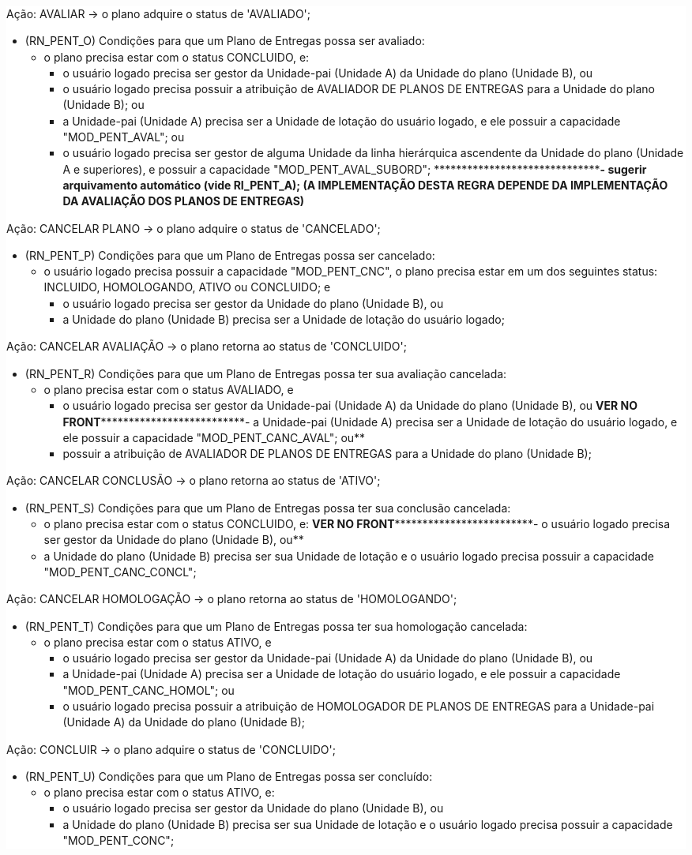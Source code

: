 Ação: AVALIAR -> o plano adquire o status de 'AVALIADO';

- (RN_PENT_O) Condições para que um Plano de Entregas possa ser avaliado:
  - o plano precisa estar com o status CONCLUIDO, e:
    - o usuário logado precisa ser gestor da Unidade-pai (Unidade A) da Unidade do plano (Unidade B), ou
    - o usuário logado precisa possuir a atribuição de AVALIADOR DE PLANOS DE ENTREGAS para a Unidade do plano (Unidade B); ou
    - a Unidade-pai (Unidade A) precisa ser a Unidade de lotação do usuário logado, e ele possuir a capacidade "MOD_PENT_AVAL"; ou
    - o usuário logado precisa ser gestor de alguma Unidade da linha hierárquica ascendente da Unidade do plano (Unidade A e superiores), e possuir a capacidade "MOD_PENT_AVAL_SUBORD";
    ********************************- sugerir arquivamento automático (vide RI_PENT_A); (A IMPLEMENTAÇÃO DESTA REGRA DEPENDE DA IMPLEMENTAÇÃO DA AVALIAÇÃO DOS PLANOS DE ENTREGAS)**

Ação: CANCELAR PLANO -> o plano adquire o status de 'CANCELADO';

- (RN_PENT_P) Condições para que um Plano de Entregas possa ser cancelado:
  - o usuário logado precisa possuir a capacidade "MOD_PENT_CNC", o plano precisa estar em um dos seguintes status: INCLUIDO, HOMOLOGANDO, ATIVO ou CONCLUIDO; e
    - o usuário logado precisa ser gestor da Unidade do plano (Unidade B), ou
    - a Unidade do plano (Unidade B) precisa ser a Unidade de lotação do usuário logado;

Ação: CANCELAR AVALIAÇÃO -> o plano retorna ao status de 'CONCLUIDO';

- (RN_PENT_R) Condições para que um Plano de Entregas possa ter sua avaliação cancelada:
  - o plano precisa estar com o status AVALIADO, e
    - o usuário logado precisa ser gestor da Unidade-pai (Unidade A) da Unidade do plano (Unidade B), ou
    **VER NO FRONT****************************- a Unidade-pai (Unidade A) precisa ser a Unidade de lotação do usuário logado, e ele possuir a capacidade "MOD_PENT_CANC_AVAL"; ou**
    - possuir a atribuição de AVALIADOR DE PLANOS DE ENTREGAS para a Unidade do plano (Unidade B);

Ação: CANCELAR CONCLUSÃO -> o plano retorna ao status de 'ATIVO';

- (RN_PENT_S) Condições para que um Plano de Entregas possa ter sua conclusão cancelada:
  - o plano precisa estar com o status CONCLUIDO, e:
 **VER NO FRONT***************************- o usuário logado precisa ser gestor da Unidade do plano (Unidade B), ou**
  - a Unidade do plano (Unidade B) precisa ser sua Unidade de lotação e o usuário logado precisa possuir a capacidade "MOD_PENT_CANC_CONCL";

Ação: CANCELAR HOMOLOGAÇÃO -> o plano retorna ao status de 'HOMOLOGANDO';

- (RN_PENT_T) Condições para que um Plano de Entregas possa ter sua homologação cancelada:
  - o plano precisa estar com o status ATIVO, e
    - o usuário logado precisa ser gestor da Unidade-pai (Unidade A) da Unidade do plano (Unidade B), ou
    - a Unidade-pai (Unidade A) precisa ser a Unidade de lotação do usuário logado, e ele possuir a capacidade "MOD_PENT_CANC_HOMOL"; ou
    - o usuário logado precisa possuir a atribuição de HOMOLOGADOR DE PLANOS DE ENTREGAS para a Unidade-pai (Unidade A) da Unidade do plano (Unidade B);

Ação: CONCLUIR -> o plano adquire o status de 'CONCLUIDO';

- (RN_PENT_U) Condições para que um Plano de Entregas possa ser concluído:
  - o plano precisa estar com o status ATIVO, e:
    - o usuário logado precisa ser gestor da Unidade do plano (Unidade B), ou
    - a Unidade do plano (Unidade B) precisa ser sua Unidade de lotação e o usuário logado precisa possuir a capacidade "MOD_PENT_CONC";
